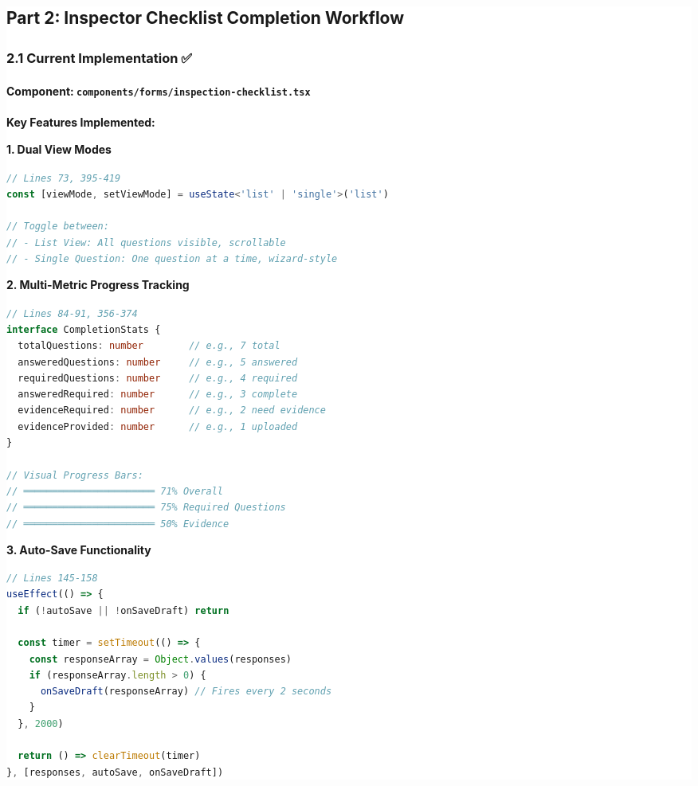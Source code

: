 
## Part 2: Inspector Checklist Completion Workflow

### 2.1 Current Implementation ✅

#### Component: `components/forms/inspection-checklist.tsx`

**Key Features Implemented:**

**1. Dual View Modes**
```typescript
// Lines 73, 395-419
const [viewMode, setViewMode] = useState<'list' | 'single'>('list')

// Toggle between:
// - List View: All questions visible, scrollable
// - Single Question: One question at a time, wizard-style
```

**2. Multi-Metric Progress Tracking**
```typescript
// Lines 84-91, 356-374
interface CompletionStats {
  totalQuestions: number        // e.g., 7 total
  answeredQuestions: number     // e.g., 5 answered
  requiredQuestions: number     // e.g., 4 required
  answeredRequired: number      // e.g., 3 complete
  evidenceRequired: number      // e.g., 2 need evidence
  evidenceProvided: number      // e.g., 1 uploaded
}

// Visual Progress Bars:
// ═══════════════════════ 71% Overall
// ═══════════════════════ 75% Required Questions  
// ═══════════════════════ 50% Evidence
```

**3. Auto-Save Functionality**
```typescript
// Lines 145-158
useEffect(() => {
  if (!autoSave || !onSaveDraft) return

  const timer = setTimeout(() => {
    const responseArray = Object.values(responses)
    if (responseArray.length > 0) {
      onSaveDraft(responseArray) // Fires every 2 seconds
    }
  }, 2000)

  return () => clearTimeout(timer)
}, [responses, autoSave, onSaveDraft])
```
